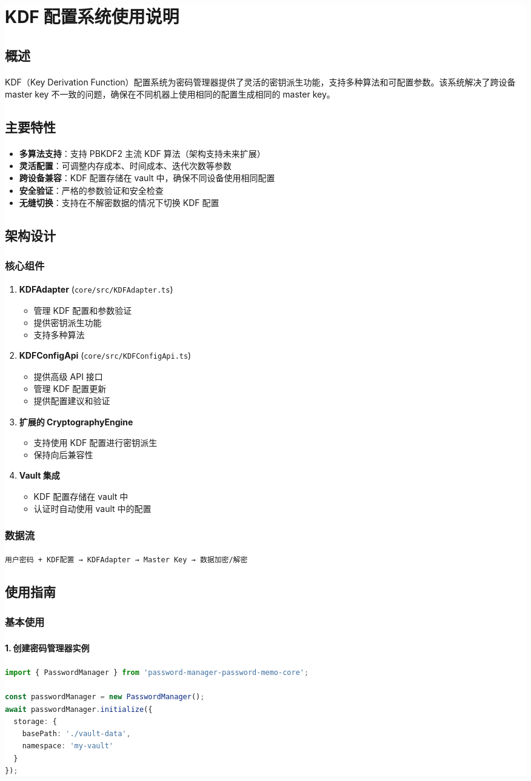 # KDF 配置系统使用说明

## 概述

KDF（Key Derivation Function）配置系统为密码管理器提供了灵活的密钥派生功能，支持多种算法和可配置参数。该系统解决了跨设备 master key 不一致的问题，确保在不同机器上使用相同的配置生成相同的 master key。

## 主要特性

- **多算法支持**：支持 PBKDF2 主流 KDF 算法（架构支持未来扩展）
- **灵活配置**：可调整内存成本、时间成本、迭代次数等参数
- **跨设备兼容**：KDF 配置存储在 vault 中，确保不同设备使用相同配置
- **安全验证**：严格的参数验证和安全检查
- **无缝切换**：支持在不解密数据的情况下切换 KDF 配置

## 架构设计

### 核心组件

1. **KDFAdapter** (`core/src/KDFAdapter.ts`)
   - 管理 KDF 配置和参数验证
   - 提供密钥派生功能
   - 支持多种算法

2. **KDFConfigApi** (`core/src/KDFConfigApi.ts`)
   - 提供高级 API 接口
   - 管理 KDF 配置更新
   - 提供配置建议和验证

3. **扩展的 CryptographyEngine**
   - 支持使用 KDF 配置进行密钥派生
   - 保持向后兼容性

4. **Vault 集成**
   - KDF 配置存储在 vault 中
   - 认证时自动使用 vault 中的配置

### 数据流

```
用户密码 + KDF配置 → KDFAdapter → Master Key → 数据加密/解密
```

## 使用指南

### 基本使用

#### 1. 创建密码管理器实例

```typescript
import { PasswordManager } from 'password-manager-password-memo-core';

const passwordManager = new PasswordManager();
await passwordManager.initialize({
  storage: {
    basePath: './vault-data',
    namespace: 'my-vault'
  }
});
```
